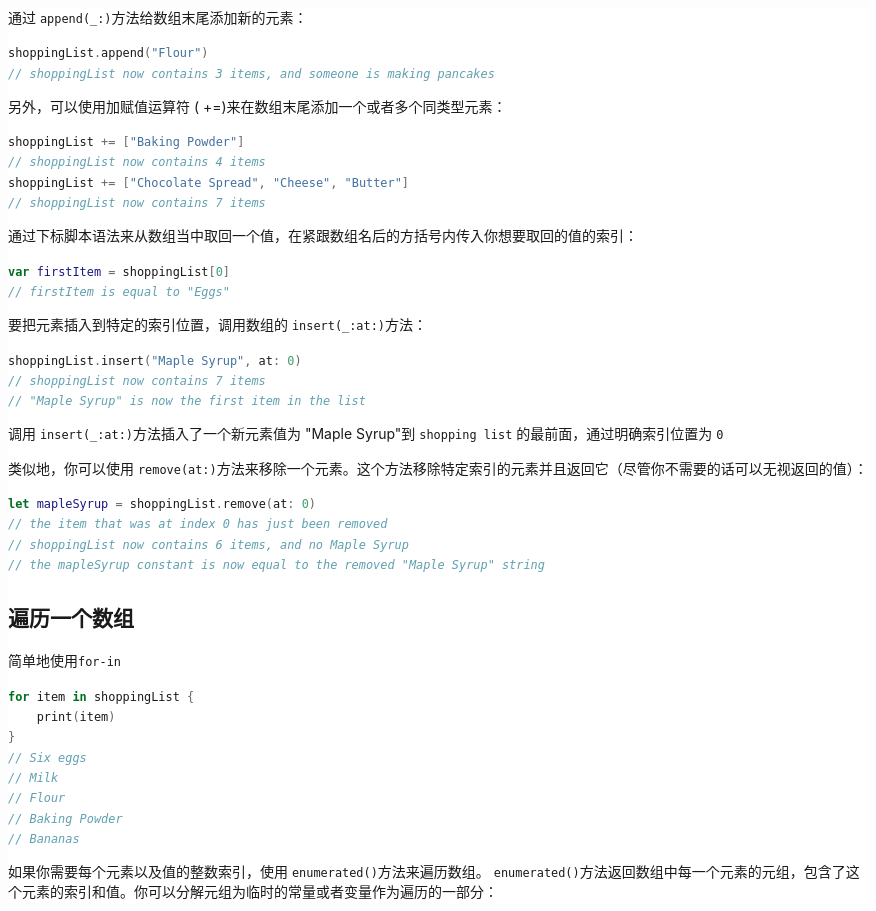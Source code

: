 通过 `append(_:)`方法给数组末尾添加新的元素：

```swift
shoppingList.append("Flour")
// shoppingList now contains 3 items, and someone is making pancakes
```

另外，可以使用加赋值运算符 ( +=)来在数组末尾添加一个或者多个同类型元素：

```swift
shoppingList += ["Baking Powder"]
// shoppingList now contains 4 items
shoppingList += ["Chocolate Spread", "Cheese", "Butter"]
// shoppingList now contains 7 items
```

通过下标脚本语法来从数组当中取回一个值，在紧跟数组名后的方括号内传入你想要取回的值的索引：

```swift
var firstItem = shoppingList[0]
// firstItem is equal to "Eggs"
```

要把元素插入到特定的索引位置，调用数组的 `insert(_:at:)`方法：

```swift
shoppingList.insert("Maple Syrup", at: 0)
// shoppingList now contains 7 items
// "Maple Syrup" is now the first item in the list
```

调用 `insert(_:at:)`方法插入了一个新元素值为 "Maple Syrup"到 `shopping list` 的最前面，通过明确索引位置为 `0`

类似地，你可以使用 `remove(at:)`方法来移除一个元素。这个方法移除特定索引的元素并且返回它（尽管你不需要的话可以无视返回的值）：

```swift
let mapleSyrup = shoppingList.remove(at: 0)
// the item that was at index 0 has just been removed
// shoppingList now contains 6 items, and no Maple Syrup
// the mapleSyrup constant is now equal to the removed "Maple Syrup" string
```

## 遍历一个数组

简单地使用`for-in`

```swift
for item in shoppingList {
    print(item)
}
// Six eggs
// Milk
// Flour
// Baking Powder
// Bananas
```

如果你需要每个元素以及值的整数索引，使用 `enumerated()`方法来遍历数组。 `enumerated()`方法返回数组中每一个元素的元组，包含了这个元素的索引和值。你可以分解元组为临时的常量或者变量作为遍历的一部分：

